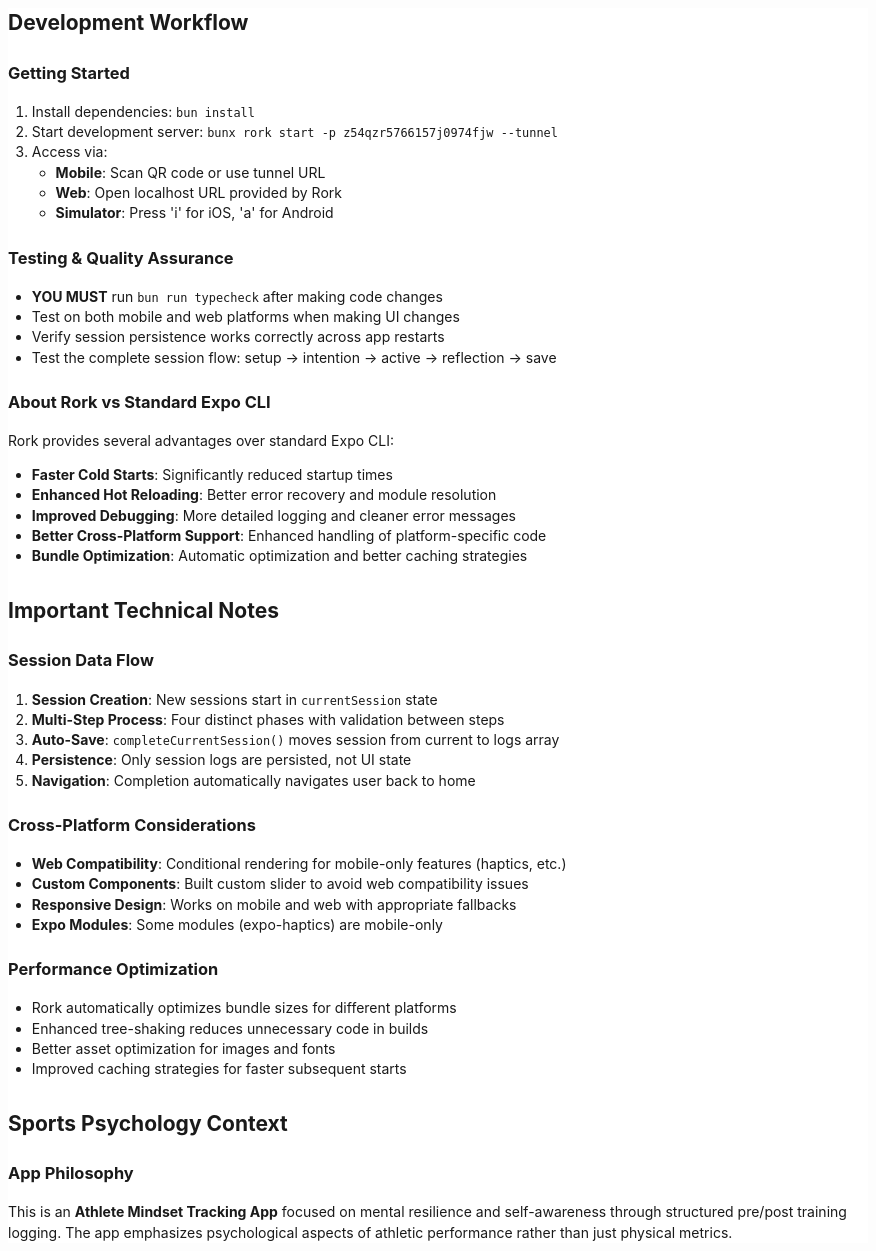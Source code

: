 ## Development Workflow

### Getting Started
1. Install dependencies: `bun install`
2. Start development server: `bunx rork start -p z54qzr5766157j0974fjw --tunnel`
3. Access via:
   - **Mobile**: Scan QR code or use tunnel URL
   - **Web**: Open localhost URL provided by Rork
   - **Simulator**: Press 'i' for iOS, 'a' for Android

### Testing & Quality Assurance
- **YOU MUST** run `bun run typecheck` after making code changes
- Test on both mobile and web platforms when making UI changes
- Verify session persistence works correctly across app restarts
- Test the complete session flow: setup → intention → active → reflection → save

### About Rork vs Standard Expo CLI
Rork provides several advantages over standard Expo CLI:
- **Faster Cold Starts**: Significantly reduced startup times
- **Enhanced Hot Reloading**: Better error recovery and module resolution
- **Improved Debugging**: More detailed logging and cleaner error messages
- **Better Cross-Platform Support**: Enhanced handling of platform-specific code
- **Bundle Optimization**: Automatic optimization and better caching strategies

## Important Technical Notes

### Session Data Flow
1. **Session Creation**: New sessions start in `currentSession` state
2. **Multi-Step Process**: Four distinct phases with validation between steps
3. **Auto-Save**: `completeCurrentSession()` moves session from current to logs array
4. **Persistence**: Only session logs are persisted, not UI state
5. **Navigation**: Completion automatically navigates user back to home

### Cross-Platform Considerations
- **Web Compatibility**: Conditional rendering for mobile-only features (haptics, etc.)
- **Custom Components**: Built custom slider to avoid web compatibility issues
- **Responsive Design**: Works on mobile and web with appropriate fallbacks
- **Expo Modules**: Some modules (expo-haptics) are mobile-only

### Performance Optimization
- Rork automatically optimizes bundle sizes for different platforms
- Enhanced tree-shaking reduces unnecessary code in builds
- Better asset optimization for images and fonts
- Improved caching strategies for faster subsequent starts

## Sports Psychology Context

### App Philosophy
This is an **Athlete Mindset Tracking App** focused on mental resilience and self-awareness through structured pre/post training logging. The app emphasizes psychological aspects of athletic performance rather than just physical metrics.
